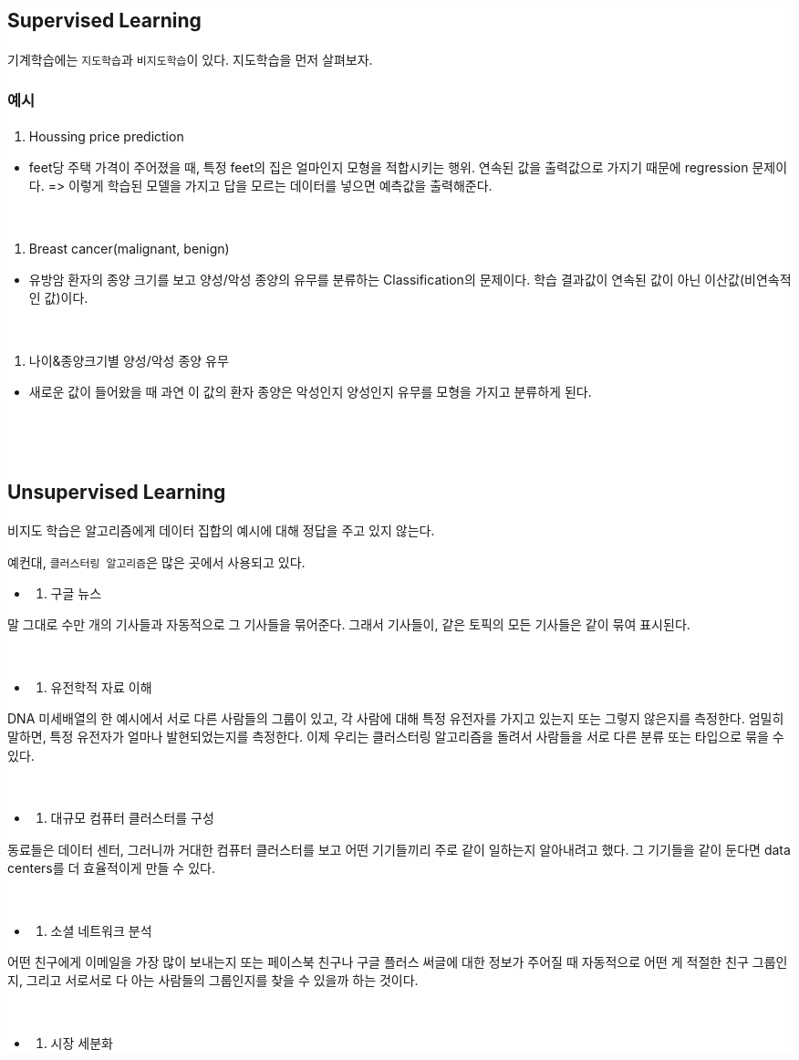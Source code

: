 Supervised Learning
-------------------

기계학습에는 `지도학습`과 `비지도학습`이 있다. 지도학습을 먼저 살펴보자.

### 예시

1.  Houssing price prediction

-   feet당 주택 가격이 주어졌을 때, 특정 feet의 집은 얼마인지 모형을 적합시키는 행위. 연속된 값을 출력값으로 가지기 때문에 regression 문제이다.
    =&gt; 이렇게 학습된 모델을 가지고 답을 모르는 데이터를 넣으면 예측값을 출력해준다.

<br>

1.  Breast cancer(malignant, benign)

-   유방암 환자의 종양 크기를 보고 양성/악성 종양의 유무를 분류하는 Classification의 문제이다. 학습 결과값이 연속된 값이 아닌 이산값(비연속적인 값)이다.

<br>

1.  나이&종양크기별 양성/악성 종양 유무

-   새로운 값이 들어왔을 때 과연 이 값의 환자 종양은 악성인지 양성인지 유무를 모형을 가지고 분류하게 된다.

<br> <br>

Unsupervised Learning
---------------------

비지도 학습은 알고리즘에게 데이터 집합의 예시에 대해 정답을 주고 있지 않는다.

예컨대, `클러스터링 알고리즘`은 많은 곳에서 사용되고 있다.

-   1.  구글 뉴스

말 그대로 수만 개의 기사들과 자동적으로 그 기사들을 묶어준다.
그래서 기사들이, 같은 토픽의 모든 기사들은 같이 묶여 표시된다.

<br>

-   1.  유전학적 자료 이해

DNA 미세배열의 한 예시에서 서로 다른 사람들의 그룹이 있고, 각 사람에 대해 특정 유전자를 가지고 있는지 또는 그렇지 않은지를 측정한다.
엄밀히 말하면, 특정 유전자가 얼마나 발현되었는지를 측정한다. 이제 우리는 클러스터링 알고리즘을 돌려서 사람들을 서로 다른 분류 또는 타입으로 묶을 수 있다.

<br>

-   1.  대규모 컴퓨터 클러스터를 구성

동료들은 데이터 센터, 그러니까 거대한 컴퓨터 클러스터를 보고 어떤 기기들끼리 주로 같이 일하는지 알아내려고 했다. 그 기기들을 같이 둔다면 data centers를 더 효율적이게 만들 수 있다.

<br>

-   1.  소셜 네트워크 분석

어떤 친구에게 이메일을 가장 많이 보내는지 또는 페이스북 친구나 구글 플러스 써글에 대한 정보가 주어질 때 자동적으로 어떤 게 적절한 친구 그룹인지, 그리고 서로서로 다 아는 사람들의 그룹인지를 찾을 수 있을까 하는 것이다.

<br>

-   1.  시장 세분화
